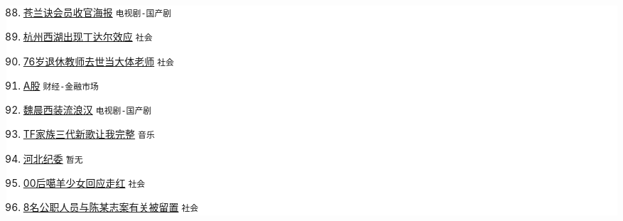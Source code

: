 88. [苍兰诀会员收官海报](https://m.weibo.cn/search?containerid=100103type%3D1%26t%3D10%26q%3D%23%E8%8B%8D%E5%85%B0%E8%AF%80%E4%BC%9A%E5%91%98%E6%94%B6%E5%AE%98%E6%B5%B7%E6%8A%A5%23&stream_entry_id=31&isnewpage=1&extparam=seat%3D1%26realpos%3D32%26lcate%3D5001%26c_type%3D31%26flag%3D0%26filter_type%3Drealtimehot%26pos%3D32%26dgr%3D0%26cate%3D0%26display_time%3D1661751112%26pre_seqid%3D16617511120700265745357&luicode=10000011&lfid=106003type%3D25%26t%3D3%26disable_hot%3D1%26filter_type%3Drealtimehot) `电视剧-国产剧` 

89. [杭州西湖出现丁达尔效应](https://m.weibo.cn/search?containerid=100103type%3D1%26t%3D10%26q%3D%23%E6%9D%AD%E5%B7%9E%E8%A5%BF%E6%B9%96%E5%87%BA%E7%8E%B0%E4%B8%81%E8%BE%BE%E5%B0%94%E6%95%88%E5%BA%94%23&stream_entry_id=31&isnewpage=1&extparam=seat%3D1%26realpos%3D36%26lcate%3D5001%26c_type%3D31%26flag%3D0%26filter_type%3Drealtimehot%26pos%3D36%26dgr%3D0%26cate%3D0%26display_time%3D1661751112%26pre_seqid%3D16617511120700265745357&luicode=10000011&lfid=106003type%3D25%26t%3D3%26disable_hot%3D1%26filter_type%3Drealtimehot) `社会` 

90. [76岁退休教师去世当大体老师](https://m.weibo.cn/search?containerid=100103type%3D1%26t%3D10%26q%3D%2376%E5%B2%81%E9%80%80%E4%BC%91%E6%95%99%E5%B8%88%E5%8E%BB%E4%B8%96%E5%BD%93%E5%A4%A7%E4%BD%93%E8%80%81%E5%B8%88%23&stream_entry_id=31&isnewpage=1&extparam=seat%3D1%26realpos%3D37%26lcate%3D5001%26c_type%3D31%26flag%3D0%26filter_type%3Drealtimehot%26pos%3D37%26dgr%3D0%26cate%3D0%26display_time%3D1661751112%26pre_seqid%3D16617511120700265745357&luicode=10000011&lfid=106003type%3D25%26t%3D3%26disable_hot%3D1%26filter_type%3Drealtimehot) `社会` 

91. [A股](https://m.weibo.cn/search?containerid=100103type%3D1%26t%3D10%26q%3DA%E8%82%A1&stream_entry_id=31&isnewpage=1&extparam=seat%3D1%26realpos%3D39%26lcate%3D5001%26c_type%3D31%26flag%3D0%26filter_type%3Drealtimehot%26pos%3D39%26dgr%3D0%26cate%3D0%26display_time%3D1661751112%26pre_seqid%3D16617511120700265745357&luicode=10000011&lfid=106003type%3D25%26t%3D3%26disable_hot%3D1%26filter_type%3Drealtimehot) `财经-金融市场` 

92. [魏晨西装流浪汉](https://m.weibo.cn/search?containerid=100103type%3D1%26t%3D10%26q%3D%23%E9%AD%8F%E6%99%A8%E8%A5%BF%E8%A3%85%E6%B5%81%E6%B5%AA%E6%B1%89%23&stream_entry_id=31&isnewpage=1&extparam=seat%3D1%26realpos%3D41%26lcate%3D5001%26c_type%3D31%26flag%3D1%26filter_type%3Drealtimehot%26pos%3D41%26dgr%3D0%26cate%3D0%26display_time%3D1661751112%26pre_seqid%3D16617511120700265745357&luicode=10000011&lfid=106003type%3D25%26t%3D3%26disable_hot%3D1%26filter_type%3Drealtimehot) `电视剧-国产剧` 

93. [TF家族三代新歌让我完整](https://m.weibo.cn/search?containerid=100103type%3D1%26t%3D10%26q%3D%23TF%E5%AE%B6%E6%97%8F%E4%B8%89%E4%BB%A3%E6%96%B0%E6%AD%8C%E8%AE%A9%E6%88%91%E5%AE%8C%E6%95%B4%23&stream_entry_id=31&isnewpage=1&extparam=seat%3D1%26realpos%3D42%26lcate%3D5001%26c_type%3D31%26flag%3D1%26filter_type%3Drealtimehot%26pos%3D42%26dgr%3D0%26cate%3D0%26display_time%3D1661751112%26pre_seqid%3D16617511120700265745357&luicode=10000011&lfid=106003type%3D25%26t%3D3%26disable_hot%3D1%26filter_type%3Drealtimehot) `音乐` 

94. [河北纪委](https://m.weibo.cn/search?containerid=100103type%3D1%26t%3D10%26q%3D%E6%B2%B3%E5%8C%97%E7%BA%AA%E5%A7%94&stream_entry_id=31&isnewpage=1&extparam=seat%3D1%26realpos%3D43%26lcate%3D5001%26c_type%3D31%26flag%3D0%26filter_type%3Drealtimehot%26pos%3D43%26dgr%3D0%26cate%3D0%26display_time%3D1661751112%26pre_seqid%3D16617511120700265745357&luicode=10000011&lfid=106003type%3D25%26t%3D3%26disable_hot%3D1%26filter_type%3Drealtimehot) `暂无` 

95. [00后噶羊少女回应走红](https://m.weibo.cn/search?containerid=100103type%3D1%26t%3D10%26q%3D%2300%E5%90%8E%E5%99%B6%E7%BE%8A%E5%B0%91%E5%A5%B3%E5%9B%9E%E5%BA%94%E8%B5%B0%E7%BA%A2%23&stream_entry_id=31&isnewpage=1&extparam=seat%3D1%26realpos%3D44%26lcate%3D5001%26c_type%3D31%26flag%3D0%26filter_type%3Drealtimehot%26pos%3D44%26dgr%3D0%26cate%3D0%26display_time%3D1661751112%26pre_seqid%3D16617511120700265745357&luicode=10000011&lfid=106003type%3D25%26t%3D3%26disable_hot%3D1%26filter_type%3Drealtimehot) `社会` 

96. [8名公职人员与陈某志案有关被留置](https://m.weibo.cn/search?containerid=100103type%3D1%26t%3D10%26q%3D%238%E5%90%8D%E5%85%AC%E8%81%8C%E4%BA%BA%E5%91%98%E4%B8%8E%E9%99%88%E6%9F%90%E5%BF%97%E6%A1%88%E6%9C%89%E5%85%B3%E8%A2%AB%E7%95%99%E7%BD%AE%23&stream_entry_id=31&isnewpage=1&extparam=seat%3D1%26realpos%3D45%26lcate%3D5001%26c_type%3D31%26flag%3D0%26filter_type%3Drealtimehot%26pos%3D45%26dgr%3D0%26cate%3D0%26display_time%3D1661751112%26pre_seqid%3D16617511120700265745357&luicode=10000011&lfid=106003type%3D25%26t%3D3%26disable_hot%3D1%26filter_type%3Drealtimehot) `社会` 
